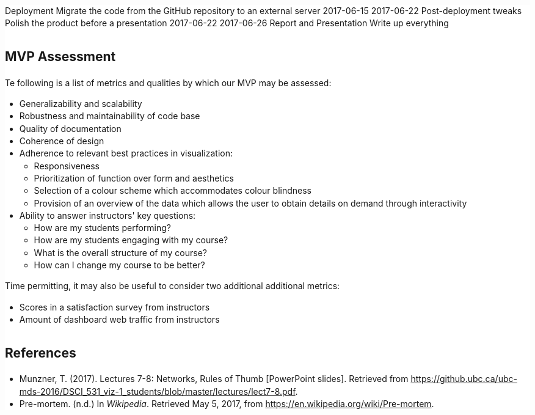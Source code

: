 <td>Deployment</td>
<td>Migrate the code from the GitHub repository to an external server</td>
</tr>
<tr class="odd">
<td>2017-06-15</td>
<td>2017-06-22</td>
<td>Post-deployment tweaks</td>
<td>Polish the product before a presentation</td>
</tr>
<tr class="even">
<td>2017-06-22</td>
<td>2017-06-26</td>
<td>Report and Presentation</td>
<td>Write up everything</td>
</tr>
</tbody>
</table>

MVP Assessment
--------------

Te following is a list of metrics and qualities by which our MVP may be assessed:

-   Generalizability and scalability
-   Robustness and maintainability of code base
-   Quality of documentation
-   Coherence of design
-   Adherence to relevant best practices in visualization:
    -   Responsiveness
    -   Prioritization of function over form and aesthetics
    -   Selection of a colour scheme which accommodates colour blindness
    -   Provision of an overview of the data which allows the user to obtain details on demand through interactivity
-   Ability to answer instructors' key questions:
    -   How are my students performing?
    -   How are my students engaging with my course?
    -   What is the overall structure of my course?
    -   How can I change my course to be better?

Time permitting, it may also be useful to consider two additional additional metrics:

-   Scores in a satisfaction survey from instructors
-   Amount of dashboard web traffic from instructors

References
----------

-   Munzner, T. (2017). Lectures 7-8: Networks, Rules of Thumb \[PowerPoint slides\]. Retrieved from <https://github.ubc.ca/ubc-mds-2016/DSCI_531_viz-1_students/blob/master/lectures/lect7-8.pdf>.
-   Pre-mortem. (n.d.) In *Wikipedia*. Retrieved May 5, 2017, from <https://en.wikipedia.org/wiki/Pre-mortem>.

